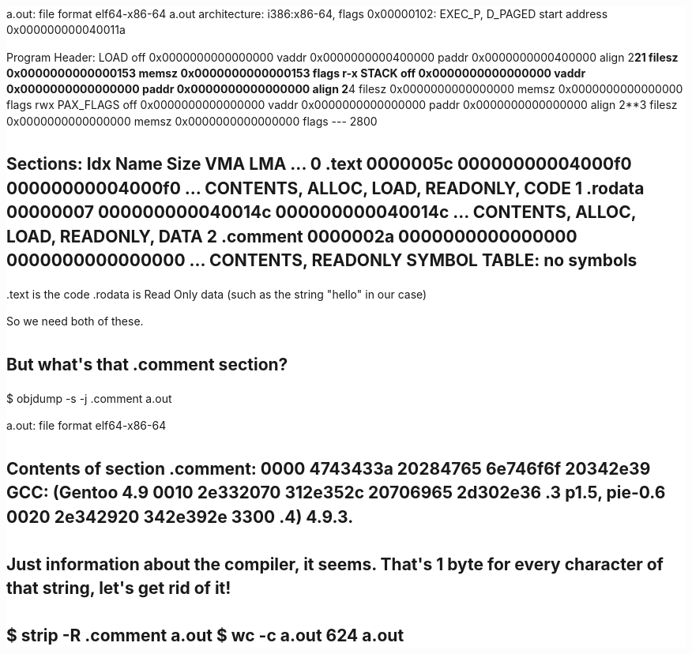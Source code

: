 a.out:     file format elf64-x86-64
a.out
architecture: i386:x86-64, flags 0x00000102:
EXEC_P, D_PAGED
start address 0x000000000040011a

Program Header:
    LOAD off    0x0000000000000000 vaddr 0x0000000000400000
         paddr 0x0000000000400000 align 2**21
         filesz 0x0000000000000153 memsz 0x0000000000000153
         flags r-x
   STACK off    0x0000000000000000 vaddr 0x0000000000000000
         paddr 0x0000000000000000 align 2**4
         filesz 0x0000000000000000 memsz 0x0000000000000000
         flags rwx
PAX_FLAGS off    0x0000000000000000 vaddr 0x0000000000000000
         paddr 0x0000000000000000 align 2**3
         filesz 0x0000000000000000 memsz 0x0000000000000000
         flags --- 2800

Sections:
Idx Name          Size      VMA               LMA               ...
  0 .text         0000005c  00000000004000f0  00000000004000f0  ...
                  CONTENTS, ALLOC, LOAD, READONLY, CODE
  1 .rodata       00000007  000000000040014c  000000000040014c  ...
                  CONTENTS, ALLOC, LOAD, READONLY, DATA
  2 .comment      0000002a  0000000000000000  0000000000000000  ...
                  CONTENTS, READONLY
SYMBOL TABLE:
no symbols
-------------------------------------------------------------------

.text is the code
.rodata is Read Only data (such as the string "hello" in our case)

So we need both of these.

But what's that .comment section?
-------------------------------------------------------------------
$ objdump -s -j .comment a.out

a.out:     file format elf64-x86-64

Contents of section .comment:
 0000 4743433a 20284765 6e746f6f 20342e39  GCC: (Gentoo 4.9
 0010 2e332070 312e352c 20706965 2d302e36  .3 p1.5, pie-0.6
 0020 2e342920 342e392e 3300               .4) 4.9.3.
-------------------------------------------------------------------

Just information about the compiler, it seems. That's 1 byte for
every character of that string, let's get rid of it!
-------------------------------------------------------------------
$ strip -R .comment a.out
$ wc -c a.out
624 a.out
-------------------------------------------------------------------
